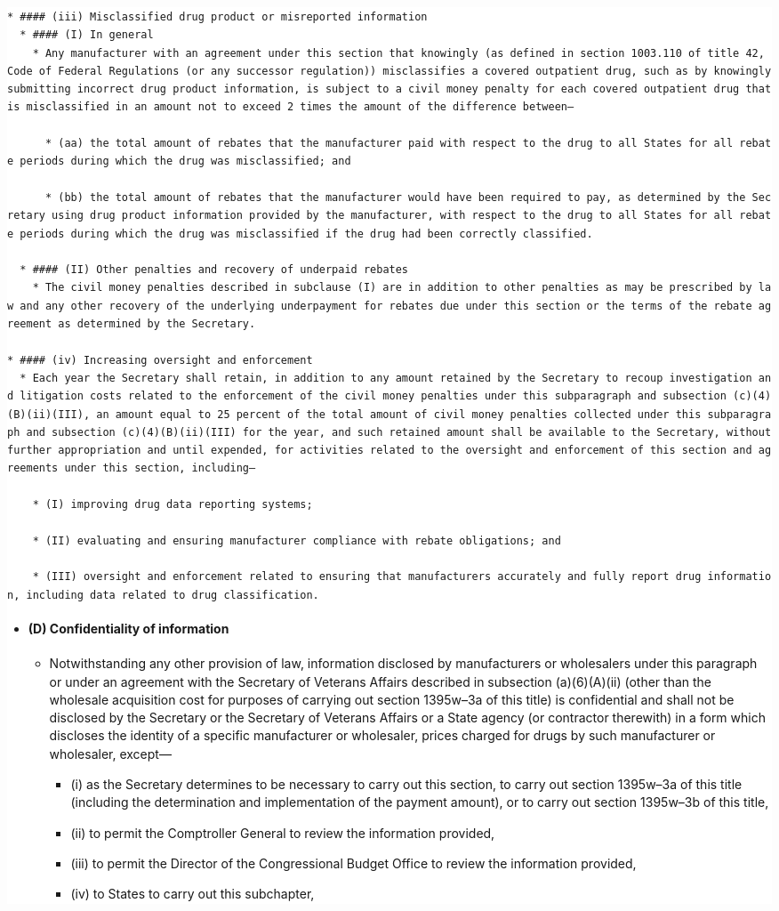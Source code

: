     * #### (iii) Misclassified drug product or misreported information
      * #### (I) In general
        * Any manufacturer with an agreement under this section that knowingly (as defined in section 1003.110 of title 42, Code of Federal Regulations (or any successor regulation)) misclassifies a covered outpatient drug, such as by knowingly submitting incorrect drug product information, is subject to a civil money penalty for each covered outpatient drug that is misclassified in an amount not to exceed 2 times the amount of the difference between—

          * (aa) the total amount of rebates that the manufacturer paid with respect to the drug to all States for all rebate periods during which the drug was misclassified; and

          * (bb) the total amount of rebates that the manufacturer would have been required to pay, as determined by the Secretary using drug product information provided by the manufacturer, with respect to the drug to all States for all rebate periods during which the drug was misclassified if the drug had been correctly classified.

      * #### (II) Other penalties and recovery of underpaid rebates
        * The civil money penalties described in subclause (I) are in addition to other penalties as may be prescribed by law and any other recovery of the underlying underpayment for rebates due under this section or the terms of the rebate agreement as determined by the Secretary.

    * #### (iv) Increasing oversight and enforcement
      * Each year the Secretary shall retain, in addition to any amount retained by the Secretary to recoup investigation and litigation costs related to the enforcement of the civil money penalties under this subparagraph and subsection (c)(4)(B)(ii)(III), an amount equal to 25 percent of the total amount of civil money penalties collected under this subparagraph and subsection (c)(4)(B)(ii)(III) for the year, and such retained amount shall be available to the Secretary, without further appropriation and until expended, for activities related to the oversight and enforcement of this section and agreements under this section, including—

        * (I) improving drug data reporting systems;

        * (II) evaluating and ensuring manufacturer compliance with rebate obligations; and

        * (III) oversight and enforcement related to ensuring that manufacturers accurately and fully report drug information, including data related to drug classification.

  * #### (D) Confidentiality of information
    * Notwithstanding any other provision of law, information disclosed by manufacturers or wholesalers under this paragraph or under an agreement with the Secretary of Veterans Affairs described in subsection (a)(6)(A)(ii) (other than the wholesale acquisition cost for purposes of carrying out section 1395w–3a of this title) is confidential and shall not be disclosed by the Secretary or the Secretary of Veterans Affairs or a State agency (or contractor therewith) in a form which discloses the identity of a specific manufacturer or wholesaler, prices charged for drugs by such manufacturer or wholesaler, except—

      * (i) as the Secretary determines to be necessary to carry out this section, to carry out section 1395w–3a of this title (including the determination and implementation of the payment amount), or to carry out section 1395w–3b of this title,

      * (ii) to permit the Comptroller General to review the information provided,

      * (iii) to permit the Director of the Congressional Budget Office to review the information provided,

      * (iv) to States to carry out this subchapter,
